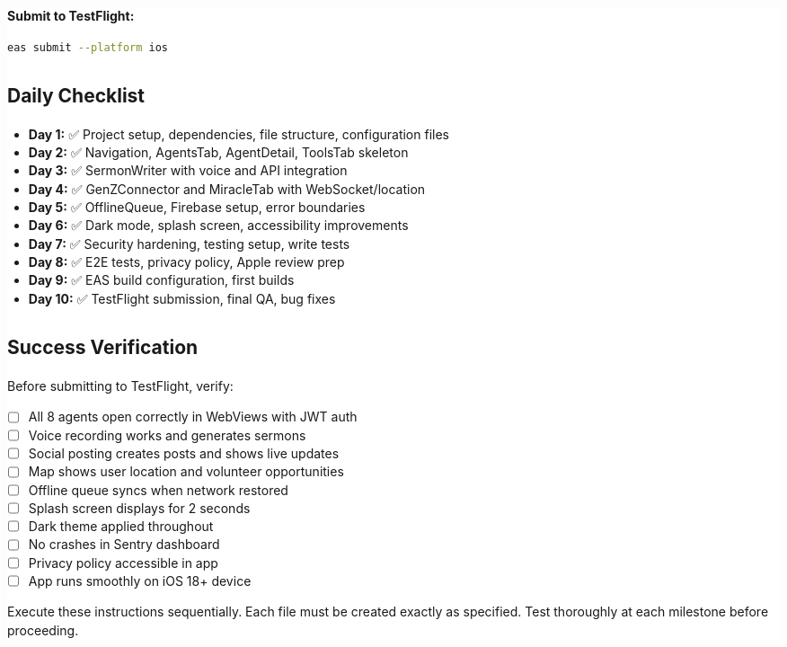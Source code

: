 **Submit to TestFlight:**
```bash
eas submit --platform ios
```

## Daily Checklist

- **Day 1:** ✅ Project setup, dependencies, file structure, configuration files
- **Day 2:** ✅ Navigation, AgentsTab, AgentDetail, ToolsTab skeleton
- **Day 3:** ✅ SermonWriter with voice and API integration
- **Day 4:** ✅ GenZConnector and MiracleTab with WebSocket/location
- **Day 5:** ✅ OfflineQueue, Firebase setup, error boundaries
- **Day 6:** ✅ Dark mode, splash screen, accessibility improvements
- **Day 7:** ✅ Security hardening, testing setup, write tests
- **Day 8:** ✅ E2E tests, privacy policy, Apple review prep
- **Day 9:** ✅ EAS build configuration, first builds
- **Day 10:** ✅ TestFlight submission, final QA, bug fixes

## Success Verification

Before submitting to TestFlight, verify:

- [ ] All 8 agents open correctly in WebViews with JWT auth
- [ ] Voice recording works and generates sermons
- [ ] Social posting creates posts and shows live updates
- [ ] Map shows user location and volunteer opportunities
- [ ] Offline queue syncs when network restored
- [ ] Splash screen displays for 2 seconds
- [ ] Dark theme applied throughout
- [ ] No crashes in Sentry dashboard
- [ ] Privacy policy accessible in app
- [ ] App runs smoothly on iOS 18+ device

Execute these instructions sequentially. Each file must be created exactly as specified. Test thoroughly at each milestone before proceeding.


